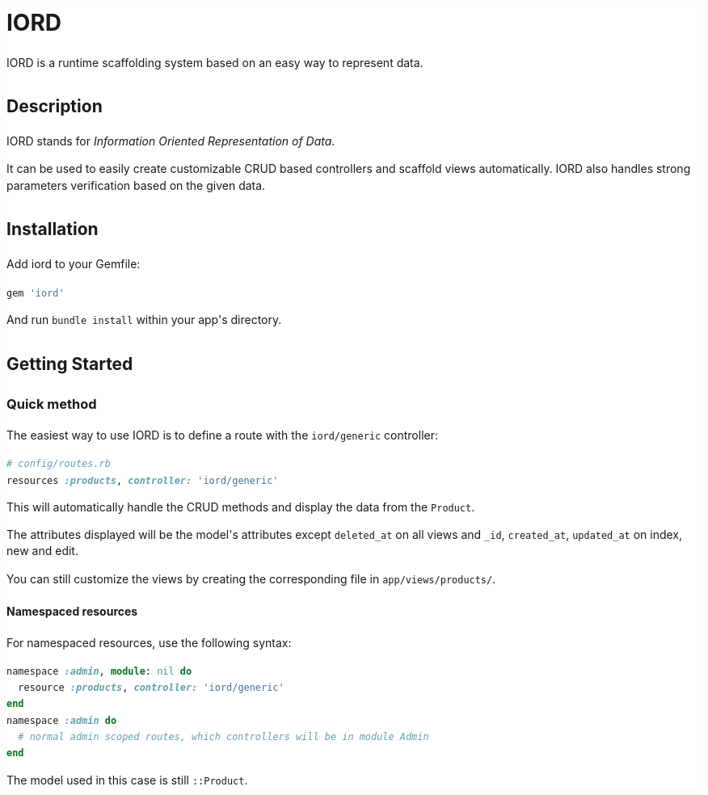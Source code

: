 # IORD

IORD is a runtime scaffolding system based on an easy way to represent data.

## Description

IORD stands for *Information Oriented Representation of Data*.

It can be used to easily create customizable CRUD based controllers and scaffold views automatically.
IORD also handles strong parameters verification based on the given data.

## Installation

Add iord to your Gemfile:

```ruby
gem 'iord'
```

And run `bundle install` within your app's directory.

## Getting Started

### Quick method

The easiest way to use IORD is to define a route with the `iord/generic` controller:

```ruby
# config/routes.rb
resources :products, controller: 'iord/generic'
```

This will automatically handle the CRUD methods and display the data from the `Product`.

The attributes displayed will be the model's attributes except `deleted_at` on all views
and `_id`, `created_at`, `updated_at` on index, new and edit.

You can still customize the views by creating the corresponding file in `app/views/products/`.

#### Namespaced resources

For namespaced resources, use the following syntax:

```ruby
namespace :admin, module: nil do
  resource :products, controller: 'iord/generic'
end
namespace :admin do
  # normal admin scoped routes, which controllers will be in module Admin
end
```

The model used in this case is still `::Product`.
